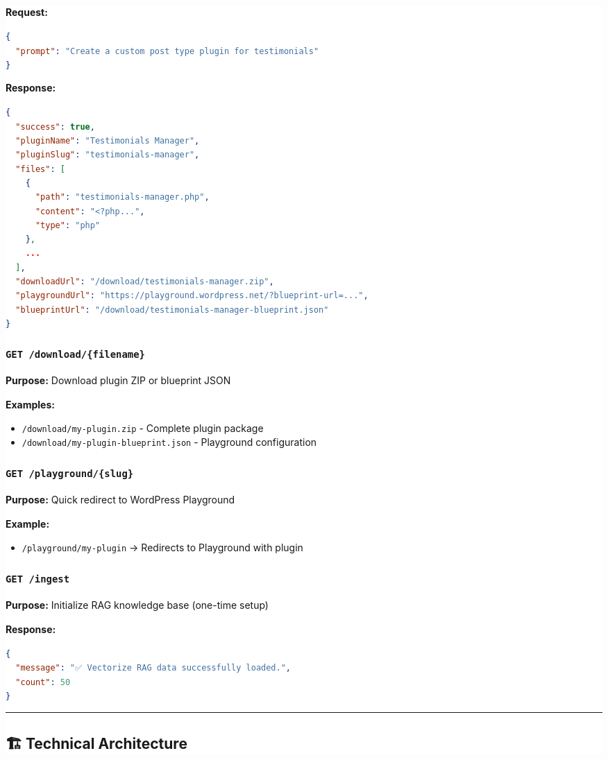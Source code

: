 **Request:**
```json
{
  "prompt": "Create a custom post type plugin for testimonials"
}
```

**Response:**
```json
{
  "success": true,
  "pluginName": "Testimonials Manager",
  "pluginSlug": "testimonials-manager",
  "files": [
    {
      "path": "testimonials-manager.php",
      "content": "<?php...",
      "type": "php"
    },
    ...
  ],
  "downloadUrl": "/download/testimonials-manager.zip",
  "playgroundUrl": "https://playground.wordpress.net/?blueprint-url=...",
  "blueprintUrl": "/download/testimonials-manager-blueprint.json"
}
```

### `GET /download/{filename}`
**Purpose:** Download plugin ZIP or blueprint JSON

**Examples:**
- `/download/my-plugin.zip` - Complete plugin package
- `/download/my-plugin-blueprint.json` - Playground configuration

### `GET /playground/{slug}`
**Purpose:** Quick redirect to WordPress Playground

**Example:**
- `/playground/my-plugin` → Redirects to Playground with plugin

### `GET /ingest`
**Purpose:** Initialize RAG knowledge base (one-time setup)

**Response:**
```json
{
  "message": "✅ Vectorize RAG data successfully loaded.",
  "count": 50
}
```

---

## 🏗️ Technical Architecture
